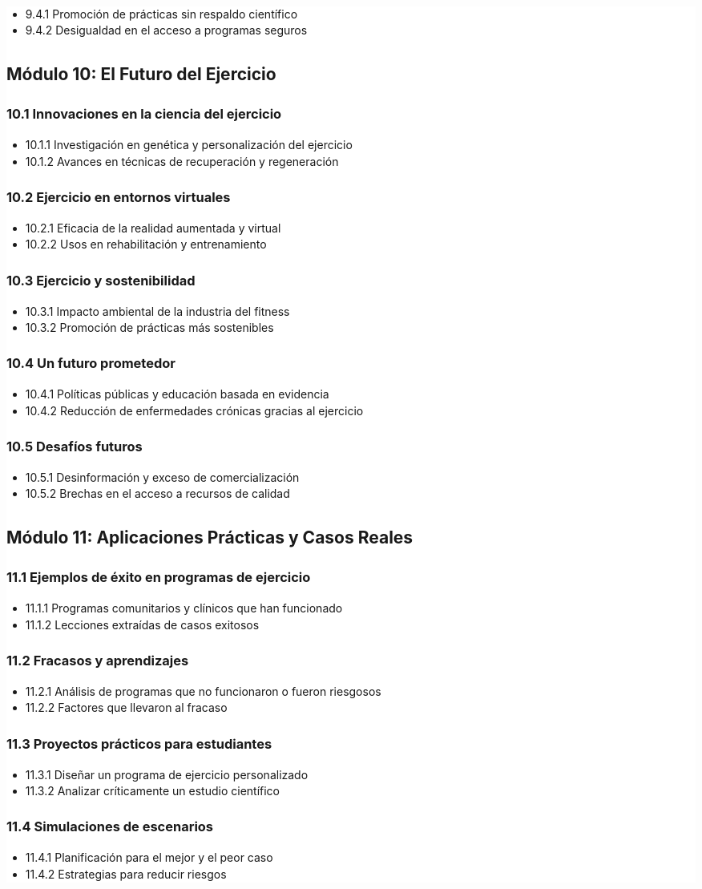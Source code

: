 - 9.4.1 Promoción de prácticas sin respaldo científico
- 9.4.2 Desigualdad en el acceso a programas seguros

## Módulo 10: El Futuro del Ejercicio

### 10.1 Innovaciones en la ciencia del ejercicio

- 10.1.1 Investigación en genética y personalización del ejercicio
- 10.1.2 Avances en técnicas de recuperación y regeneración

### 10.2 Ejercicio en entornos virtuales

- 10.2.1 Eficacia de la realidad aumentada y virtual
- 10.2.2 Usos en rehabilitación y entrenamiento

### 10.3 Ejercicio y sostenibilidad

- 10.3.1 Impacto ambiental de la industria del fitness
- 10.3.2 Promoción de prácticas más sostenibles

### 10.4 Un futuro prometedor

- 10.4.1 Políticas públicas y educación basada en evidencia
- 10.4.2 Reducción de enfermedades crónicas gracias al ejercicio

### 10.5 Desafíos futuros

- 10.5.1 Desinformación y exceso de comercialización
- 10.5.2 Brechas en el acceso a recursos de calidad

## Módulo 11: Aplicaciones Prácticas y Casos Reales

### 11.1 Ejemplos de éxito en programas de ejercicio

- 11.1.1 Programas comunitarios y clínicos que han funcionado
- 11.1.2 Lecciones extraídas de casos exitosos

### 11.2 Fracasos y aprendizajes

- 11.2.1 Análisis de programas que no funcionaron o fueron riesgosos
- 11.2.2 Factores que llevaron al fracaso

### 11.3 Proyectos prácticos para estudiantes

- 11.3.1 Diseñar un programa de ejercicio personalizado
- 11.3.2 Analizar críticamente un estudio científico

### 11.4 Simulaciones de escenarios

- 11.4.1 Planificación para el mejor y el peor caso
- 11.4.2 Estrategias para reducir riesgos
